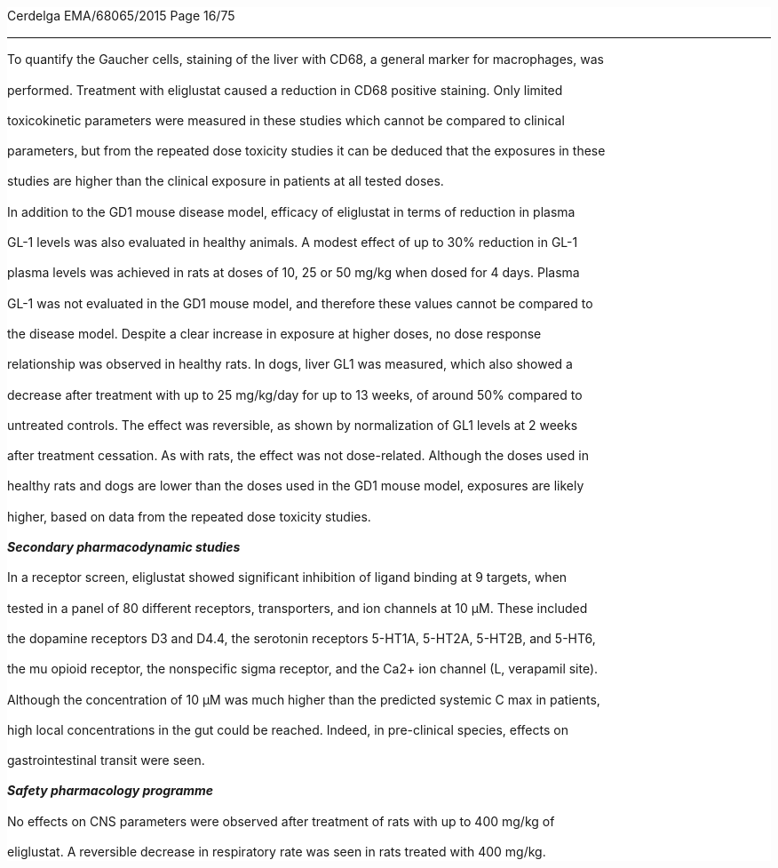 Cerdelga
EMA/68065/2015 Page 16/75


-----

To quantify the Gaucher cells, staining of the liver with CD68, a general marker for macrophages, was

performed. Treatment with eliglustat caused a reduction in CD68 positive staining. Only limited

toxicokinetic parameters were measured in these studies which cannot be compared to clinical

parameters, but from the repeated dose toxicity studies it can be deduced that the exposures in these

studies are higher than the clinical exposure in patients at all tested doses.

In addition to the GD1 mouse disease model, efficacy of eliglustat in terms of reduction in plasma

GL-1 levels was also evaluated in healthy animals. A modest effect of up to 30% reduction in GL-1

plasma levels was achieved in rats at doses of 10, 25 or 50 mg/kg when dosed for 4 days. Plasma

GL-1 was not evaluated in the GD1 mouse model, and therefore these values cannot be compared to

the disease model. Despite a clear increase in exposure at higher doses, no dose response

relationship was observed in healthy rats. In dogs, liver GL1 was measured, which also showed a

decrease after treatment with up to 25 mg/kg/day for up to 13 weeks, of around 50% compared to

untreated controls. The effect was reversible, as shown by normalization of GL1 levels at 2 weeks

after treatment cessation. As with rats, the effect was not dose-related. Although the doses used in

healthy rats and dogs are lower than the doses used in the GD1 mouse model, exposures are likely

higher, based on data from the repeated dose toxicity studies.

***Secondary pharmacodynamic studies***

In a receptor screen, eliglustat showed significant inhibition of ligand binding at 9 targets, when

tested in a panel of 80 different receptors, transporters, and ion channels at 10 µM. These included

the dopamine receptors D3 and D4.4, the serotonin receptors 5-HT1A, 5-HT2A, 5-HT2B, and 5-HT6,

the mu opioid receptor, the nonspecific sigma receptor, and the Ca2+ ion channel (L, verapamil site).

Although the concentration of 10 µM was much higher than the predicted systemic C max in patients,

high local concentrations in the gut could be reached. Indeed, in pre-clinical species, effects on

gastrointestinal transit were seen.

***Safety pharmacology programme***

No effects on CNS parameters were observed after treatment of rats with up to 400 mg/kg of

eliglustat. A reversible decrease in respiratory rate was seen in rats treated with 400 mg/kg.
